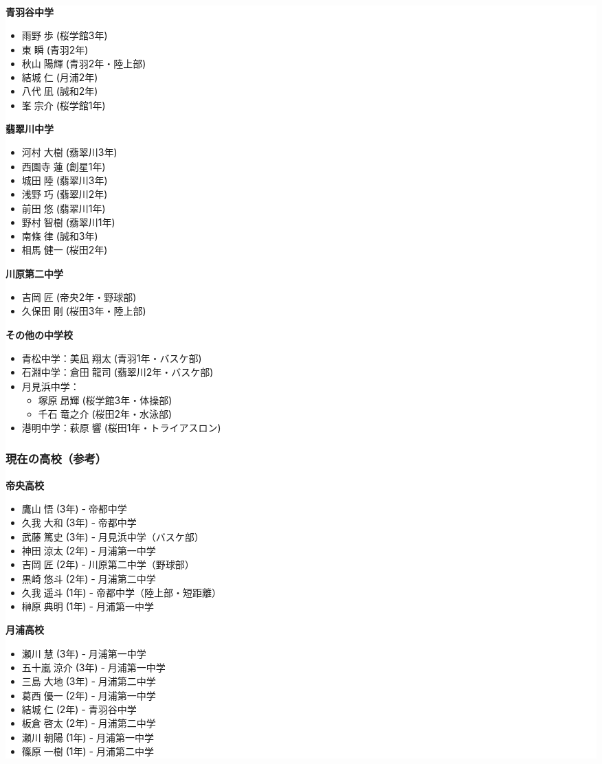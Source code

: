 **青羽谷中学**

*   雨野 歩 (桜学館3年)
*   東 瞬 (青羽2年)
*   秋山 陽輝 (青羽2年・陸上部)
*   結城 仁 (月浦2年)
*   八代 凪 (誠和2年)
*   峯 宗介 (桜学館1年)

**翡翠川中学**

*   河村 大樹 (翡翠川3年)
*   西園寺 蓮 (創星1年)
*   城田 陸 (翡翠川3年)
*   浅野 巧 (翡翠川2年)
*   前田 悠 (翡翠川1年)
*   野村 智樹 (翡翠川1年)
*   南條 律 (誠和3年)
*   相馬 健一 (桜田2年)

**川原第二中学**
*   吉岡 匠 (帝央2年・野球部)
*   久保田 剛 (桜田3年・陸上部)

**その他の中学校**

*   青松中学：美凪 翔太 (青羽1年・バスケ部)
*   石淵中学：倉田 龍司 (翡翠川2年・バスケ部)
*   月見浜中学：
    *   塚原 昂輝 (桜学館3年・体操部)
    *   千石 竜之介 (桜田2年・水泳部)
*   港明中学：萩原 響 (桜田1年・トライアスロン)

### 現在の高校（参考）

**帝央高校**

*   鷹山 悟 (3年) - 帝都中学
*   久我 大和 (3年) - 帝都中学
*   武藤 篤史 (3年) - 月見浜中学（バスケ部）
*   神田 涼太 (2年) - 月浦第一中学
*   吉岡 匠 (2年) - 川原第二中学（野球部）
*   黒崎 悠斗 (2年) - 月浦第二中学
*   久我 遥斗 (1年) - 帝都中学（陸上部・短距離）
*   榊原 典明 (1年) - 月浦第一中学

**月浦高校**

*   瀬川 慧 (3年) - 月浦第一中学
*   五十嵐 涼介 (3年) - 月浦第一中学
*   三島 大地 (3年) - 月浦第二中学
*   葛西 優一 (2年) - 月浦第一中学
*   結城 仁 (2年) - 青羽谷中学
*   板倉 啓太 (2年) - 月浦第二中学
*   瀬川 朝陽 (1年) - 月浦第一中学
*   篠原 一樹 (1年) - 月浦第二中学
